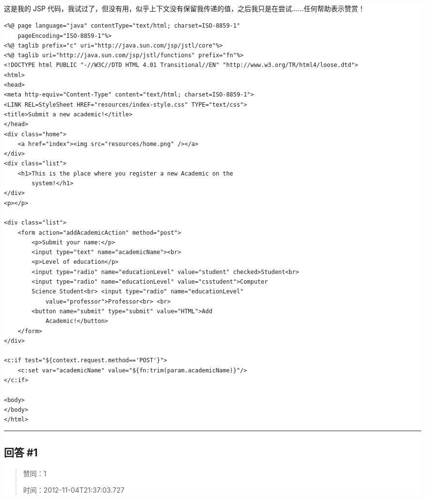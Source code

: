 这是我的 JSP 代码，我试过了，但没有用，似乎上下文没有保留我传递的值，之后我只是在尝试......任何帮助表示赞赏！

```
<%@ page language="java" contentType="text/html; charset=ISO-8859-1"
    pageEncoding="ISO-8859-1"%>
<%@ taglib prefix="c" uri="http://java.sun.com/jsp/jstl/core"%>
<%@ taglib uri="http://java.sun.com/jsp/jstl/functions" prefix="fn"%>
<!DOCTYPE html PUBLIC "-//W3C//DTD HTML 4.01 Transitional//EN" "http://www.w3.org/TR/html4/loose.dtd">
<html>
<head>
<meta http-equiv="Content-Type" content="text/html; charset=ISO-8859-1">
<LINK REL=StyleSheet HREF="resources/index-style.css" TYPE="text/css">
<title>Submit a new academic!</title>
</head>
<div class="home">
    <a href="index"><img src="resources/home.png" /></a>
</div>
<div class="list">
    <h1>This is the place where you register a new Academic on the
        system!</h1>
</div>
<p></p>

<div class="list">
    <form action="addAcademicAction" method="post">
        <p>Submit your name:</p>
        <input type="text" name="academicName"><br>
        <p>Level of education</p>
        <input type="radio" name="educationLevel" value="student" checked>Student<br>
        <input type="radio" name="educationLevel" value="csstudent">Computer
        Science Student<br> <input type="radio" name="educationLevel"
            value="professor">Professor<br> <br>
        <button name="submit" type="submit" value="HTML">Add
            Academic!</button>
    </form>
</div>

<c:if test="${context.request.method=='POST'}">
    <c:set var="academicName" value="${fn:trim(param.academicName)}"/>
</c:if>

<body>
</body>
</html> 
```

* * *

## 回答 #1

> 赞同：1
> 
> 时间：2012-11-04T21:37:03.727
